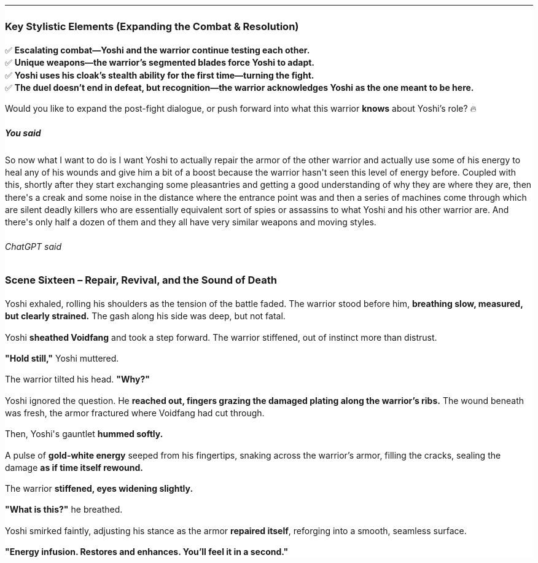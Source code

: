 * * *

### **Key Stylistic Elements (Expanding the Combat & Resolution)**

✅ **Escalating combat—Yoshi and the warrior continue testing each other.**  
✅ **Unique weapons—the warrior’s segmented blades force Yoshi to adapt.**  
✅ **Yoshi uses his cloak’s stealth ability for the first time—turning the fight.**  
✅ **The duel doesn’t end in defeat, but recognition—the warrior acknowledges Yoshi as the one meant to be here.**

Would you like to expand the post-fight dialogue, or push forward into what this warrior **knows** about Yoshi’s role? 🔥

##### You said

So now what I want to do is I want Yoshi to actually repair the armor of the other warrior and actually use some of his energy to heal any of his wounds and give him a bit of a boost because the warrior hasn't seen this level of energy before. Coupled with this, shortly after they start exchanging some pleasantries and getting a good understanding of why they are where they are, then there's a creak and some noise in the distance where the entrance point was and then a series of machines come through which are silent deadly killers who are essentially equivalent sort of spies or assassins to what Yoshi and his other warrior are. And there's only half a dozen of them and they all have very similar weapons and moving styles.

###### ChatGPT said

### **Scene Sixteen – Repair, Revival, and the Sound of Death**

Yoshi exhaled, rolling his shoulders as the tension of the battle faded. The warrior stood before him, **breathing slow, measured, but clearly strained.** The gash along his side was deep, but not fatal.

Yoshi **sheathed Voidfang** and took a step forward. The warrior stiffened, out of instinct more than distrust.

**"Hold still,"** Yoshi muttered.

The warrior tilted his head. **"Why?"**

Yoshi ignored the question. He **reached out, fingers grazing the damaged plating along the warrior’s ribs.** The wound beneath was fresh, the armor fractured where Voidfang had cut through.

Then, Yoshi's gauntlet **hummed softly.**

A pulse of **gold-white energy** seeped from his fingertips, snaking across the warrior’s armor, filling the cracks, sealing the damage **as if time itself rewound.**

The warrior **stiffened, eyes widening slightly.**

**"What is this?"** he breathed.

Yoshi smirked faintly, adjusting his stance as the armor **repaired itself**, reforging into a smooth, seamless surface.

**"Energy infusion. Restores and enhances. You’ll feel it in a second."**
